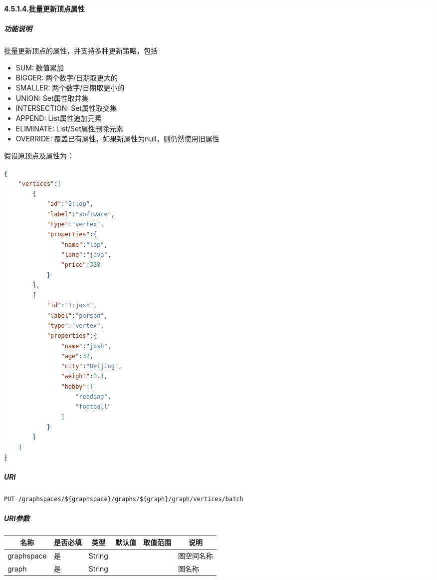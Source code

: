 #### 4.5.1.4.批量更新顶点属性

##### 功能说明

批量更新顶点的属性，并支持多种更新策略，包括

- SUM: 数值累加
- BIGGER: 两个数字/日期取更大的
- SMALLER: 两个数字/日期取更小的
- UNION: Set属性取并集
- INTERSECTION: Set属性取交集
- APPEND: List属性追加元素
- ELIMINATE: List/Set属性删除元素
- OVERRIDE: 覆盖已有属性，如果新属性为null，则仍然使用旧属性

假设原顶点及属性为：

```json
{
    "vertices":[
        {
            "id":"2:lop",
            "label":"software",
            "type":"vertex",
            "properties":{
                "name":"lop",
                "lang":"java",
                "price":328
            }
        },
        {
            "id":"1:josh",
            "label":"person",
            "type":"vertex",
            "properties":{
                "name":"josh",
                "age":32,
                "city":"Beijing",
                "weight":0.1,
                "hobby":[
                    "reading",
                    "football"
                ]
            }
        }
    ]
}
```

##### URI

```
PUT /graphspaces/${graphspace}/graphs/${graph}/graph/vertices/batch
```
##### URI参数
| 名称        | 是否必填 | 类型   | 默认值 | 取值范围   | 说明                       |
| ---------- | -------- | ------ | ------ | -------- | ----------                |
| graphspace | 是       | String |        |          | 图空间名称                 |
| graph      | 是       | String |        |          | 图名称                     |
